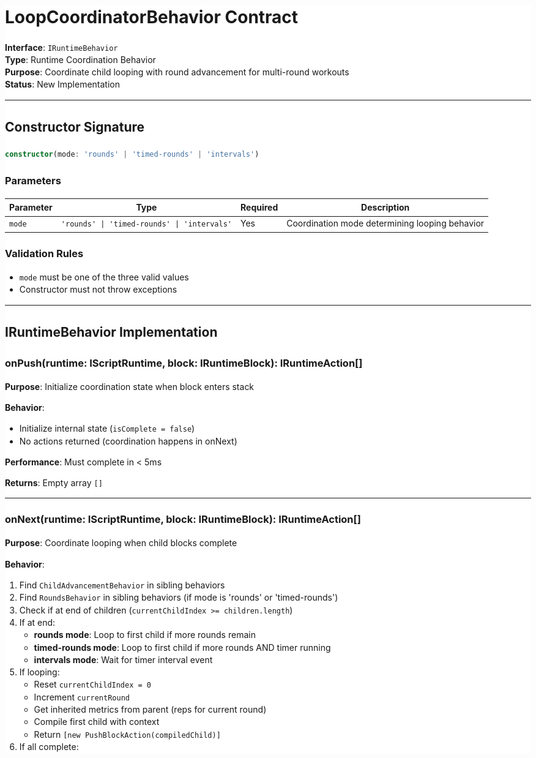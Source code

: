 # LoopCoordinatorBehavior Contract

**Interface**: `IRuntimeBehavior`  
**Type**: Runtime Coordination Behavior  
**Purpose**: Coordinate child looping with round advancement for multi-round workouts  
**Status**: New Implementation

---

## Constructor Signature

```typescript
constructor(mode: 'rounds' | 'timed-rounds' | 'intervals')
```

### Parameters

| Parameter | Type | Required | Description |
|-----------|------|----------|-------------|
| `mode` | `'rounds' \| 'timed-rounds' \| 'intervals'` | Yes | Coordination mode determining looping behavior |

### Validation Rules

- `mode` must be one of the three valid values
- Constructor must not throw exceptions

---

## IRuntimeBehavior Implementation

### onPush(runtime: IScriptRuntime, block: IRuntimeBlock): IRuntimeAction[]

**Purpose**: Initialize coordination state when block enters stack

**Behavior**:
- Initialize internal state (`isComplete = false`)
- No actions returned (coordination happens in onNext)

**Performance**: Must complete in < 5ms

**Returns**: Empty array `[]`

---

### onNext(runtime: IScriptRuntime, block: IRuntimeBlock): IRuntimeAction[]

**Purpose**: Coordinate looping when child blocks complete

**Behavior**:
1. Find `ChildAdvancementBehavior` in sibling behaviors
2. Find `RoundsBehavior` in sibling behaviors (if mode is 'rounds' or 'timed-rounds')
3. Check if at end of children (`currentChildIndex >= children.length`)
4. If at end:
   - **rounds mode**: Loop to first child if more rounds remain
   - **timed-rounds mode**: Loop to first child if more rounds AND timer running
   - **intervals mode**: Wait for timer interval event
5. If looping:
   - Reset `currentChildIndex = 0`
   - Increment `currentRound`
   - Get inherited metrics from parent (reps for current round)
   - Compile first child with context
   - Return `[new PushBlockAction(compiledChild)]`
6. If all complete: